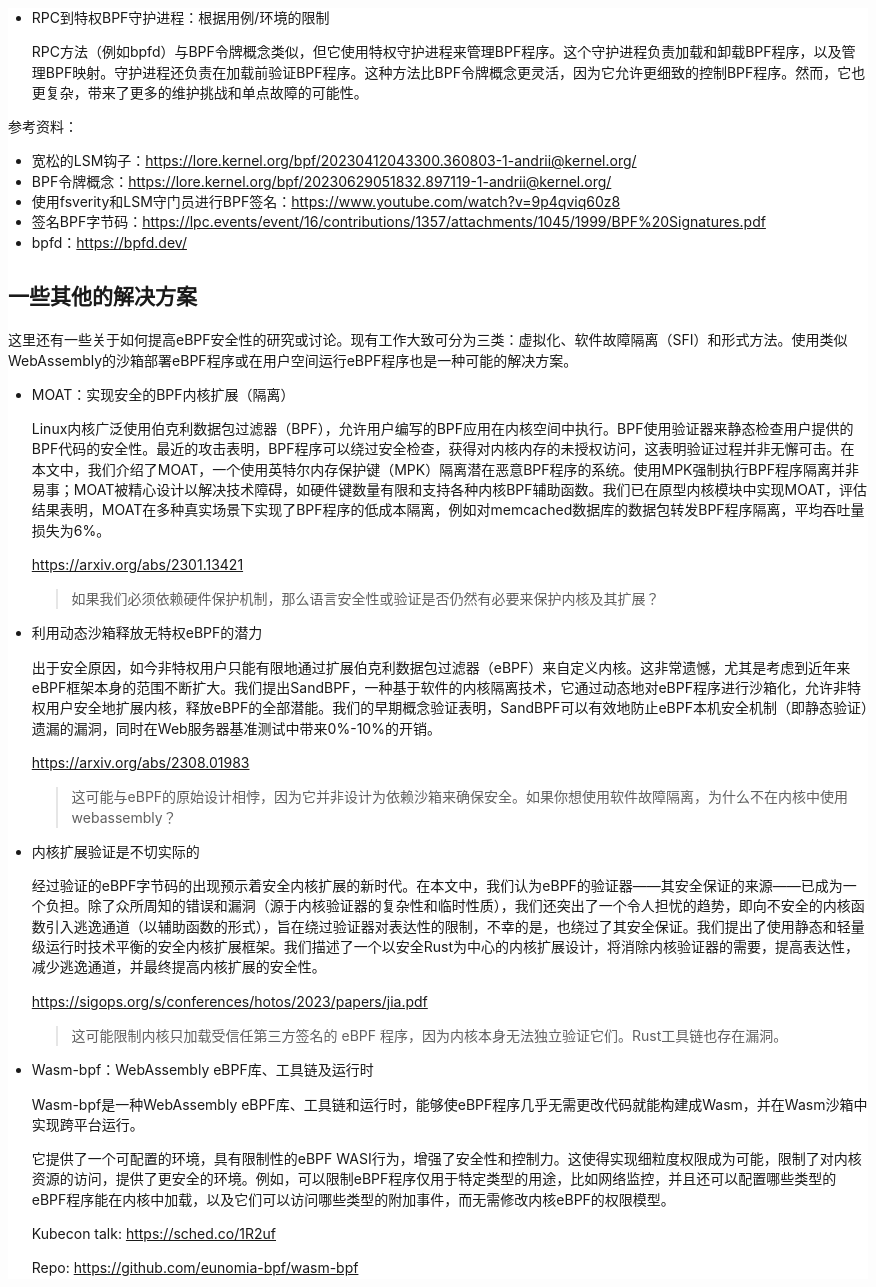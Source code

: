 - RPC到特权BPF守护进程：根据用例/环境的限制

    RPC方法（例如bpfd）与BPF令牌概念类似，但它使用特权守护进程来管理BPF程序。这个守护进程负责加载和卸载BPF程序，以及管理BPF映射。守护进程还负责在加载前验证BPF程序。这种方法比BPF令牌概念更灵活，因为它允许更细致的控制BPF程序。然而，它也更复杂，带来了更多的维护挑战和单点故障的可能性。

参考资料：

- 宽松的LSM钩子：<https://lore.kernel.org/bpf/20230412043300.360803-1-andrii@kernel.org/>
- BPF令牌概念：<https://lore.kernel.org/bpf/20230629051832.897119-1-andrii@kernel.org/>
- 使用fsverity和LSM守门员进行BPF签名：<https://www.youtube.com/watch?v=9p4qviq60z8>
- 签名BPF字节码：<https://lpc.events/event/16/contributions/1357/attachments/1045/1999/BPF%20Signatures.pdf>
- bpfd：<https://bpfd.dev/>

## 一些其他的解决方案

这里还有一些关于如何提高eBPF安全性的研究或讨论。现有工作大致可分为三类：虚拟化、软件故障隔离（SFI）和形式方法。使用类似WebAssembly的沙箱部署eBPF程序或在用户空间运行eBPF程序也是一种可能的解决方案。

- MOAT：实现安全的BPF内核扩展（隔离）

    Linux内核广泛使用伯克利数据包过滤器（BPF），允许用户编写的BPF应用在内核空间中执行。BPF使用验证器来静态检查用户提供的BPF代码的安全性。最近的攻击表明，BPF程序可以绕过安全检查，获得对内核内存的未授权访问，这表明验证过程并非无懈可击。在本文中，我们介绍了MOAT，一个使用英特尔内存保护键（MPK）隔离潜在恶意BPF程序的系统。使用MPK强制执行BPF程序隔离并非易事；MOAT被精心设计以解决技术障碍，如硬件键数量有限和支持各种内核BPF辅助函数。我们已在原型内核模块中实现MOAT，评估结果表明，MOAT在多种真实场景下实现了BPF程序的低成本隔离，例如对memcached数据库的数据包转发BPF程序隔离，平均吞吐量损失为6%。

    <https://arxiv.org/abs/2301.13421>

    > 如果我们必须依赖硬件保护机制，那么语言安全性或验证是否仍然有必要来保护内核及其扩展？

- 利用动态沙箱释放无特权eBPF的潜力

    出于安全原因，如今非特权用户只能有限地通过扩展伯克利数据包过滤器（eBPF）来自定义内核。这非常遗憾，尤其是考虑到近年来eBPF框架本身的范围不断扩大。我们提出SandBPF，一种基于软件的内核隔离技术，它通过动态地对eBPF程序进行沙箱化，允许非特权用户安全地扩展内核，释放eBPF的全部潜能。我们的早期概念验证表明，SandBPF可以有效地防止eBPF本机安全机制（即静态验证）遗漏的漏洞，同时在Web服务器基准测试中带来0%-10%的开销。

    <https://arxiv.org/abs/2308.01983>

    > 这可能与eBPF的原始设计相悖，因为它并非设计为依赖沙箱来确保安全。如果你想使用软件故障隔离，为什么不在内核中使用 webassembly？

- 内核扩展验证是不切实际的

    经过验证的eBPF字节码的出现预示着安全内核扩展的新时代。在本文中，我们认为eBPF的验证器——其安全保证的来源——已成为一个负担。除了众所周知的错误和漏洞（源于内核验证器的复杂性和临时性质），我们还突出了一个令人担忧的趋势，即向不安全的内核函数引入逃逸通道（以辅助函数的形式），旨在绕过验证器对表达性的限制，不幸的是，也绕过了其安全保证。我们提出了使用静态和轻量级运行时技术平衡的安全内核扩展框架。我们描述了一个以安全Rust为中心的内核扩展设计，将消除内核验证器的需要，提高表达性，减少逃逸通道，并最终提高内核扩展的安全性。

    <https://sigops.org/s/conferences/hotos/2023/papers/jia.pdf>

    > 这可能限制内核只加载受信任第三方签名的 eBPF 程序，因为内核本身无法独立验证它们。Rust工具链也存在漏洞。

- Wasm-bpf：WebAssembly eBPF库、工具链及运行时

    Wasm-bpf是一种WebAssembly eBPF库、工具链和运行时，能够使eBPF程序几乎无需更改代码就能构建成Wasm，并在Wasm沙箱中实现跨平台运行。

    它提供了一个可配置的环境，具有限制性的eBPF WASI行为，增强了安全性和控制力。这使得实现细粒度权限成为可能，限制了对内核资源的访问，提供了更安全的环境。例如，可以限制eBPF程序仅用于特定类型的用途，比如网络监控，并且还可以配置哪些类型的eBPF程序能在内核中加载，以及它们可以访问哪些类型的附加事件，而无需修改内核eBPF的权限模型。

    Kubecon talk: <https://sched.co/1R2uf>

    Repo: <https://github.com/eunomia-bpf/wasm-bpf>
